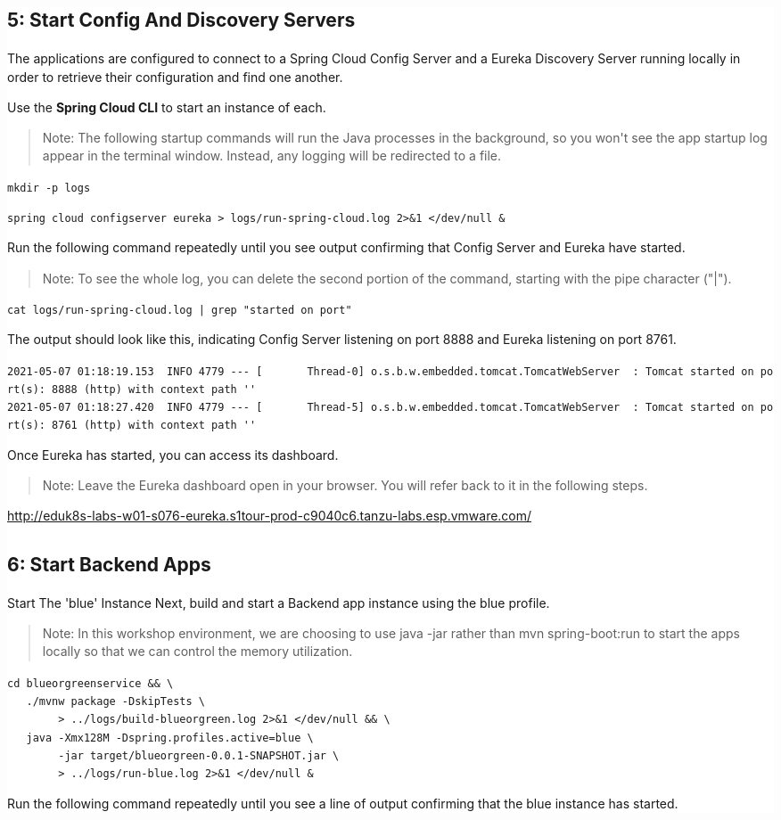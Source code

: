 ## 5: Start Config And Discovery Servers

The applications are configured to connect to a Spring Cloud Config Server and a Eureka Discovery Server running locally in order to retrieve their configuration and find one another.

Use the **Spring Cloud CLI** to start an instance of each.

> Note: The following startup commands will run the Java processes in the background, so you won't see the app startup log appear in the terminal window. Instead, any logging will be redirected to a file.

`mkdir -p logs`

`spring cloud configserver eureka > logs/run-spring-cloud.log 2>&1 </dev/null &`

Run the following command repeatedly until you see output confirming that Config Server and Eureka have started.

> Note: To see the whole log, you can delete the second portion of the command, starting with the pipe character ("|").

`cat logs/run-spring-cloud.log | grep "started on port"`

The output should look like this, indicating Config Server listening on port 8888 and Eureka listening on port 8761.

```
2021-05-07 01:18:19.153  INFO 4779 --- [       Thread-0] o.s.b.w.embedded.tomcat.TomcatWebServer  : Tomcat started on port(s): 8888 (http) with context path ''
2021-05-07 01:18:27.420  INFO 4779 --- [       Thread-5] o.s.b.w.embedded.tomcat.TomcatWebServer  : Tomcat started on port(s): 8761 (http) with context path ''
```

Once Eureka has started, you can access its dashboard.

> Note: Leave the Eureka dashboard open in your browser. You will refer back to it in the following steps.

http://eduk8s-labs-w01-s076-eureka.s1tour-prod-c9040c6.tanzu-labs.esp.vmware.com/

## 6: Start Backend Apps

Start The 'blue' Instance
Next, build and start a Backend app instance using the blue profile.

> Note: In this workshop environment, we are choosing to use java -jar rather than mvn spring-boot:run to start the apps locally so that we can control the memory utilization.

```
cd blueorgreenservice && \
   ./mvnw package -DskipTests \
        > ../logs/build-blueorgreen.log 2>&1 </dev/null && \
   java -Xmx128M -Dspring.profiles.active=blue \
        -jar target/blueorgreen-0.0.1-SNAPSHOT.jar \
        > ../logs/run-blue.log 2>&1 </dev/null &
```

Run the following command repeatedly until you see a line of output confirming that the blue instance has started.
